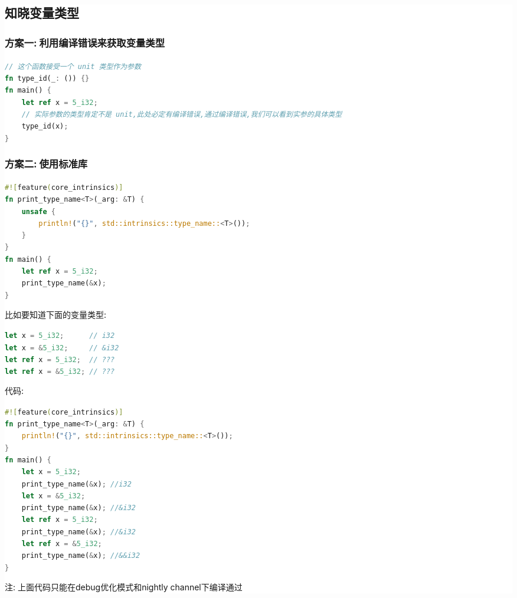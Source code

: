 ## 知晓变量类型
### 方案一: 利用编译错误来获取变量类型
```rust
// 这个函数接受一个 unit 类型作为参数
fn type_id(_: ()) {}
fn main() {
    let ref x = 5_i32;
    // 实际参数的类型肯定不是 unit,此处必定有编译错误,通过编译错误,我们可以看到实参的具体类型
    type_id(x);
}
```

### 方案二: 使用标准库
```rust
#![feature(core_intrinsics)]
fn print_type_name<T>(_arg: &T) {
    unsafe {
        println!("{}", std::intrinsics::type_name::<T>());
    }
}
fn main() {
    let ref x = 5_i32;
    print_type_name(&x);
}
```

比如要知道下面的变量类型:
```rust
let x = 5_i32;      // i32
let x = &5_i32;     // &i32
let ref x = 5_i32;  // ???
let ref x = &5_i32; // ???
```
代码:
```rust
#![feature(core_intrinsics)]
fn print_type_name<T>(_arg: &T) {
    println!("{}", std::intrinsics::type_name::<T>());
}
fn main() {
    let x = 5_i32;
    print_type_name(&x); //i32
    let x = &5_i32;
    print_type_name(&x); //&i32
    let ref x = 5_i32;
    print_type_name(&x); //&i32
    let ref x = &5_i32;
    print_type_name(&x); //&&i32
}
```
注: 上面代码只能在debug优化模式和nightly channel下编译通过
